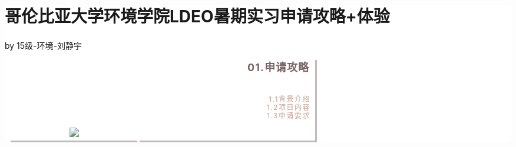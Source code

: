 # 哥伦比亚大学环境学院LDEO暑期实习申请攻略+体验



by 15级-环境-刘静宇

<section style="box-sizing: border-box;">
<section class="" style="box-sizing: border-box;" powered-by="xiumi.us">
<section style="margin: 5px 0% 10px;transform: translate3d(10px, 0px, 0px);-webkit-transform: translate3d(10px, 0px, 0px);-moz-transform: translate3d(10px, 0px, 0px);-o-transform: translate3d(10px, 0px, 0px);box-sizing: border-box;">
<section style="display: inline-block;vertical-align: bottom;width: 25%;border-bottom: 3px solid rgb(197, 185, 185);border-bottom-right-radius: 0px;box-sizing: border-box;">
<section class="" style="box-sizing: border-box;" powered-by="xiumi.us">
<section style="text-align: center;margin: 0px 0% 5px;box-sizing: border-box;">
<section style="max-width: 100%;vertical-align: middle;display: inline-block;border-width: 0px;box-sizing: border-box;">
<img data-ratio="0.5803571" data-w="560" data-src="../../src/img/海外交流/暑研/哥伦比亚大学环境学院LDEO暑期实习申请攻略+体验/01.jpeg" style="vertical-align: middle; max-width: 100%; box-sizing: border-box; width: 560px !important; height: auto !important; visibility: visible !important;" data-type="jpeg" _width="560px" class="" src="../../src/img/海外交流/暑研/哥伦比亚大学环境学院LDEO暑期实习申请攻略+体验/01.jpeg" crossorigin="anonymous" data-fail="0">
</section>
</section>
</section>
</section>
<section style="display: inline-block;vertical-align: bottom;width: 35%;border-right: 3px solid rgb(197, 185, 185);border-top-right-radius: 0px;border-bottom: 3px solid rgb(197, 185, 185);border-bottom-right-radius: 0px;box-sizing: border-box;">
<section class="" style="box-sizing: border-box;" powered-by="xiumi.us">
<section style="margin: 0px 0% 5px;transform: translate3d(-10px, 0px, 0px);-webkit-transform: translate3d(-10px, 0px, 0px);-moz-transform: translate3d(-10px, 0px, 0px);-o-transform: translate3d(-10px, 0px, 0px);box-sizing: border-box;">
<section style="text-align: right;font-size: 18px;color: rgb(122, 101, 101);padding: 0px;letter-spacing: 1px;box-sizing: border-box;">
<p style="margin: 0px;padding: 0px;box-sizing: border-box;">
<strong style="box-sizing: border-box;">
01.申请攻略</strong>
</p>
</section>
</section>
</section>
<section class="" style="box-sizing: border-box;" powered-by="xiumi.us">
<section style="margin: 0px 0% 5px;box-sizing: border-box;">
<section style="text-align: right;font-size: 12px;color: rgb(199, 162, 150);line-height: 1.2;padding: 0px 8px;letter-spacing: 1.5px;box-sizing: border-box;">
<p style="margin: 0px;padding: 0px;box-sizing: border-box;">
<br style="box-sizing: border-box;">
</p>
<p style="margin: 0px;padding: 0px;box-sizing: border-box;">
<br style="box-sizing: border-box;">
</p>
<p style="margin: 0px;padding: 0px;box-sizing: border-box;">
1.1背景介绍</p>
<p style="margin: 0px;padding: 0px;box-sizing: border-box;">
1.2项目内容</p>
<p style="margin: 0px;padding: 0px;box-sizing: border-box;">
1.3申请要求</p>
<p style="margin: 0px;padding: 0px;box-sizing: border-box;">
<br style="box-sizing: border-box;">
</p>
<p style="margin: 0px;padding: 0px;box-sizing: border-box;">
<br style="box-sizing: border-box;">
</p>
</section>
</section>
</section>